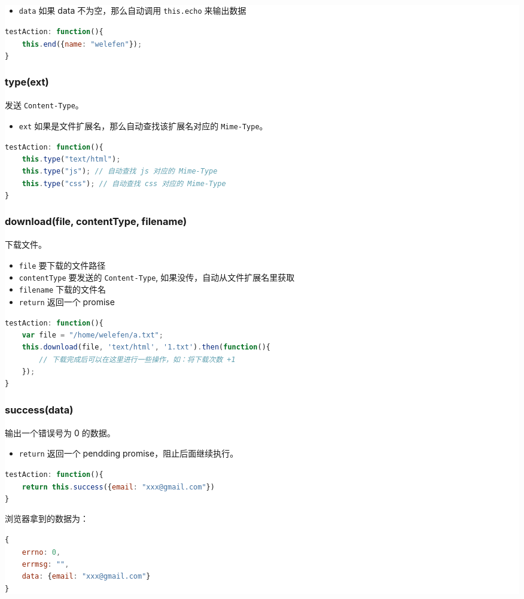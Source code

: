 * `data` 如果 data 不为空，那么自动调用 `this.echo` 来输出数据

```js
testAction: function(){
    this.end({name: "welefen"});
}
```

### type(ext)

发送 `Content-Type`。

* `ext` 如果是文件扩展名，那么自动查找该扩展名对应的 `Mime-Type`。

```js
testAction: function(){
    this.type("text/html");
    this.type("js"); // 自动查找 js 对应的 Mime-Type
    this.type("css"); // 自动查找 css 对应的 Mime-Type
}
```

### download(file, contentType, filename)

下载文件。

* `file` 要下载的文件路径
* `contentType` 要发送的 `Content-Type`, 如果没传，自动从文件扩展名里获取
* `filename` 下载的文件名
* `return` 返回一个 promise

```js
testAction: function(){
    var file = "/home/welefen/a.txt";
    this.download(file, 'text/html', '1.txt').then(function(){
        // 下载完成后可以在这里进行一些操作，如：将下载次数 +1
    });
}
```

### success(data)

输出一个错误号为 0 的数据。

* `return` 返回一个 pendding promise，阻止后面继续执行。

```js
testAction: function(){
    return this.success({email: "xxx@gmail.com"})
}
```

浏览器拿到的数据为：

```js
{
    errno: 0,
    errmsg: "",
    data: {email: "xxx@gmail.com"}
}
```
